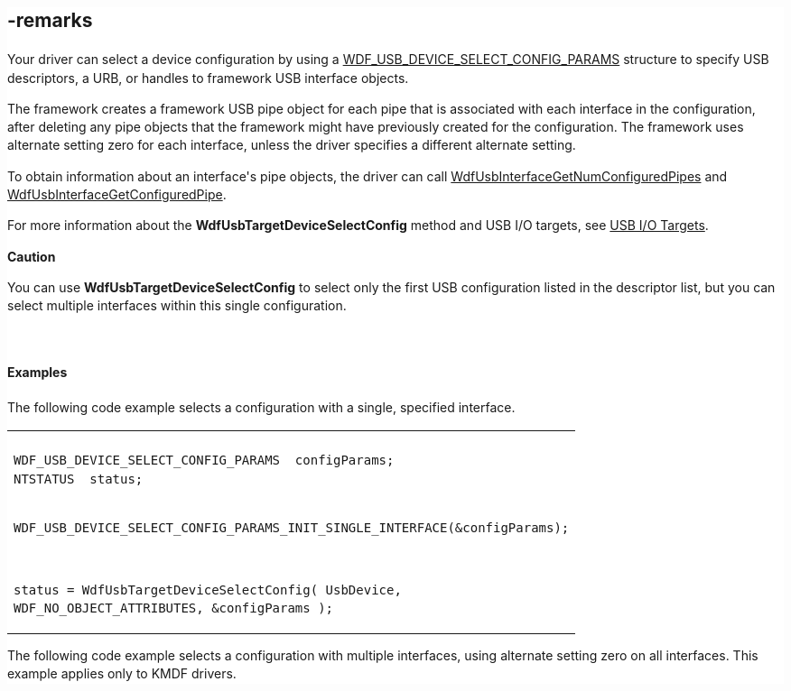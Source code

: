 



## -remarks



Your driver can select a device configuration by using a <a href="https://msdn.microsoft.com/library/windows/hardware/ff552600">WDF_USB_DEVICE_SELECT_CONFIG_PARAMS</a> structure to specify USB descriptors, a URB, or handles to framework USB interface objects.

The framework creates a framework USB pipe object for each pipe that is associated with each interface in the configuration, after deleting any pipe objects that the framework might have previously created for the configuration. The framework uses alternate setting zero for each interface, unless the driver specifies a different alternate setting.

To obtain information about an interface's pipe objects, the driver can call <a href="https://msdn.microsoft.com/library/windows/hardware/ff550066">WdfUsbInterfaceGetNumConfiguredPipes</a> and <a href="https://msdn.microsoft.com/library/windows/hardware/ff550057">WdfUsbInterfaceGetConfiguredPipe</a>.

For more information about the <b>WdfUsbTargetDeviceSelectConfig</b> method and USB I/O targets, see <a href="https://msdn.microsoft.com/195c0f4b-7f33-428a-8de7-32643ad854c6">USB I/O Targets</a>.

<div class="alert"><b>Caution</b>  <p class="note">You can use <b>WdfUsbTargetDeviceSelectConfig</b> to select only the first USB configuration listed in the descriptor list, but you can select multiple interfaces within this single configuration.

</div>
<div> </div>

#### Examples

The following code example selects a configuration with a single, specified  interface. 

<div class="code"><span codelanguage=""><table>
<tr>
<th></th>
</tr>
<tr>
<td>
<pre>WDF_USB_DEVICE_SELECT_CONFIG_PARAMS  configParams;
NTSTATUS  status;

WDF_USB_DEVICE_SELECT_CONFIG_PARAMS_INIT_SINGLE_INTERFACE(&amp;configParams);

status = WdfUsbTargetDeviceSelectConfig(
                                        UsbDevice,
                                        WDF_NO_OBJECT_ATTRIBUTES,
                                        &amp;configParams
                                        );</pre>
</td>
</tr>
</table></span></div>
The following code example selects a configuration with multiple interfaces, using alternate setting zero on all interfaces. This example applies only to KMDF drivers.
